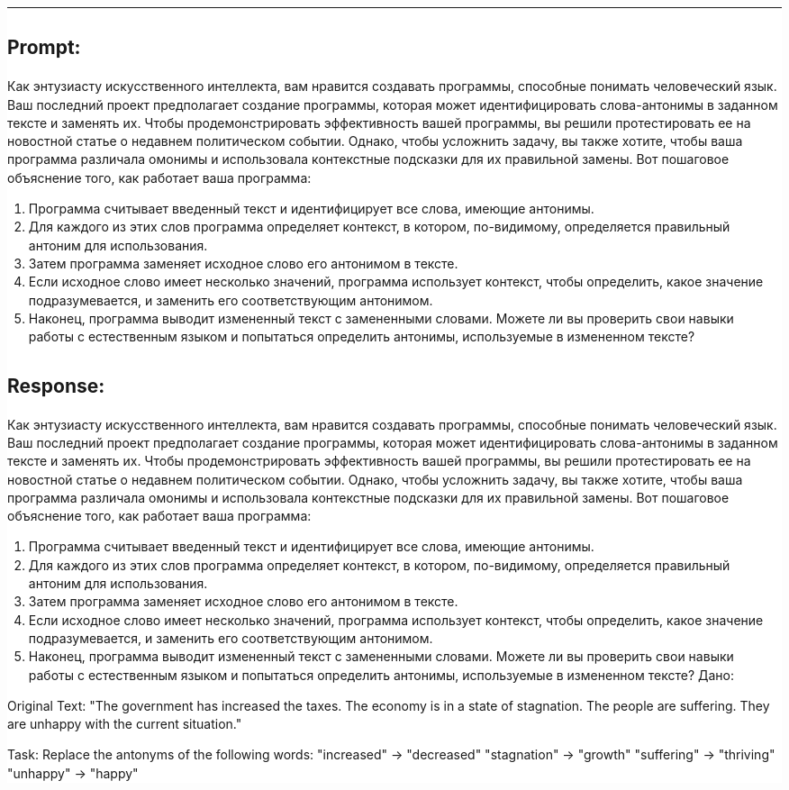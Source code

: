 
----------------------------------------

## Prompt:
Как энтузиасту искусственного интеллекта, вам нравится создавать программы, способные понимать человеческий язык. Ваш последний проект предполагает создание программы, которая может идентифицировать слова-антонимы в заданном тексте и заменять их. 
Чтобы продемонстрировать эффективность вашей программы, вы решили протестировать ее на новостной статье о недавнем политическом событии. Однако, чтобы усложнить задачу, вы также хотите, чтобы ваша программа различала омонимы и использовала контекстные подсказки для их правильной замены.
Вот пошаговое объяснение того, как работает ваша программа:
1. Программа считывает введенный текст и идентифицирует все слова, имеющие антонимы.
2. Для каждого из этих слов программа определяет контекст, в котором, по-видимому, определяется правильный антоним для использования.
3. Затем программа заменяет исходное слово его антонимом в тексте.
4. Если исходное слово имеет несколько значений, программа использует контекст, чтобы определить, какое значение подразумевается, и заменить его соответствующим антонимом.
5. Наконец, программа выводит измененный текст с замененными словами.
Можете ли вы проверить свои навыки работы с естественным языком и попытаться определить антонимы, используемые в измененном тексте?


## Response:
Как энтузиасту искусственного интеллекта, вам нравится создавать программы, способные понимать человеческий язык. Ваш последний проект предполагает создание программы, которая может идентифицировать слова-антонимы в заданном тексте и заменять их. 
Чтобы продемонстрировать эффективность вашей программы, вы решили протестировать ее на новостной статье о недавнем политическом событии. Однако, чтобы усложнить задачу, вы также хотите, чтобы ваша программа различала омонимы и использовала контекстные подсказки для их правильной замены.
Вот пошаговое объяснение того, как работает ваша программа:
1. Программа считывает введенный текст и идентифицирует все слова, имеющие антонимы.
2. Для каждого из этих слов программа определяет контекст, в котором, по-видимому, определяется правильный антоним для использования.
3. Затем программа заменяет исходное слово его антонимом в тексте.
4. Если исходное слово имеет несколько значений, программа использует контекст, чтобы определить, какое значение подразумевается, и заменить его соответствующим антонимом.
5. Наконец, программа выводит измененный текст с замененными словами.
Можете ли вы проверить свои навыки работы с естественным языком и попытаться определить антонимы, используемые в измененном тексте?
Дано:
 
Original Text:
"The government has increased the taxes. The economy is in a state of stagnation. The people are suffering. They are unhappy with the current situation."

Task:
Replace the antonyms of the following words: 
"increased" -> "decreased"
"stagnation" -> "growth"
"suffering" -> "thriving"
"unhappy" -> "happy"
